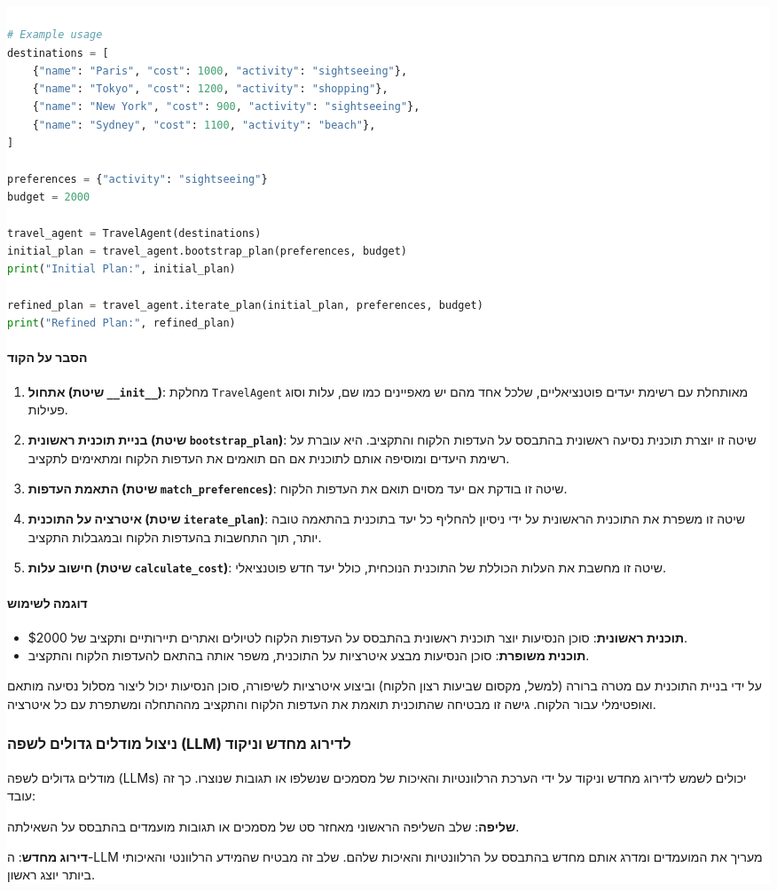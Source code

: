 ```python

# Example usage
destinations = [
    {"name": "Paris", "cost": 1000, "activity": "sightseeing"},
    {"name": "Tokyo", "cost": 1200, "activity": "shopping"},
    {"name": "New York", "cost": 900, "activity": "sightseeing"},
    {"name": "Sydney", "cost": 1100, "activity": "beach"},
]

preferences = {"activity": "sightseeing"}
budget = 2000

travel_agent = TravelAgent(destinations)
initial_plan = travel_agent.bootstrap_plan(preferences, budget)
print("Initial Plan:", initial_plan)

refined_plan = travel_agent.iterate_plan(initial_plan, preferences, budget)
print("Refined Plan:", refined_plan)
```

#### הסבר על הקוד

1. **אתחול (שיטת `__init__`)**: מחלקת `TravelAgent` מאותחלת עם רשימת יעדים פוטנציאליים, שלכל אחד מהם יש מאפיינים כמו שם, עלות וסוג פעילות.

2. **בניית תוכנית ראשונית (שיטת `bootstrap_plan`)**: שיטה זו יוצרת תוכנית נסיעה ראשונית בהתבסס על העדפות הלקוח והתקציב. היא עוברת על רשימת היעדים ומוסיפה אותם לתוכנית אם הם תואמים את העדפות הלקוח ומתאימים לתקציב.

3. **התאמת העדפות (שיטת `match_preferences`)**: שיטה זו בודקת אם יעד מסוים תואם את העדפות הלקוח.

4. **איטרציה על התוכנית (שיטת `iterate_plan`)**: שיטה זו משפרת את התוכנית הראשונית על ידי ניסיון להחליף כל יעד בתוכנית בהתאמה טובה יותר, תוך התחשבות בהעדפות הלקוח ובמגבלות התקציב.

5. **חישוב עלות (שיטת `calculate_cost`)**: שיטה זו מחשבת את העלות הכוללת של התוכנית הנוכחית, כולל יעד חדש פוטנציאלי.

#### דוגמה לשימוש

- **תוכנית ראשונית**: סוכן הנסיעות יוצר תוכנית ראשונית בהתבסס על העדפות הלקוח לטיולים ואתרים תיירותיים ותקציב של $2000.
- **תוכנית משופרת**: סוכן הנסיעות מבצע איטרציות על התוכנית, משפר אותה בהתאם להעדפות הלקוח והתקציב.

על ידי בניית התוכנית עם מטרה ברורה (למשל, מקסום שביעות רצון הלקוח) וביצוע איטרציות לשיפורה, סוכן הנסיעות יכול ליצור מסלול נסיעה מותאם ואופטימלי עבור הלקוח. גישה זו מבטיחה שהתוכנית תואמת את העדפות הלקוח והתקציב מההתחלה ומשתפרת עם כל איטרציה.

### ניצול מודלים גדולים לשפה (LLM) לדירוג מחדש וניקוד

מודלים גדולים לשפה (LLMs) יכולים לשמש לדירוג מחדש וניקוד על ידי הערכת הרלוונטיות והאיכות של מסמכים שנשלפו או תגובות שנוצרו. כך זה עובד:

**שליפה**: שלב השליפה הראשוני מאחזר סט של מסמכים או תגובות מועמדים בהתבסס על השאילתה.

**דירוג מחדש**: ה-LLM מעריך את המועמדים ומדרג אותם מחדש בהתבסס על הרלוונטיות והאיכות שלהם. שלב זה מבטיח שהמידע הרלוונטי והאיכותי ביותר יוצג ראשון.
